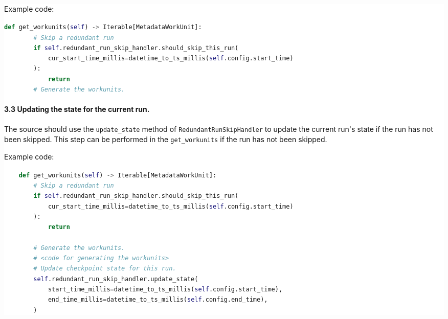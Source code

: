 Example code:
```python
def get_workunits(self) -> Iterable[MetadataWorkUnit]:
        # Skip a redundant run
        if self.redundant_run_skip_handler.should_skip_this_run(
            cur_start_time_millis=datetime_to_ts_millis(self.config.start_time)
        ):
            return
        # Generate the workunits.
```
#### 3.3 Updating the state for the current run.
The source should use the `update_state` method of `RedundantRunSkipHandler` to update the current run's state if the run has not been skipped. This step can be performed in the `get_workunits` if the run has not been skipped.

Example code:
```python
    def get_workunits(self) -> Iterable[MetadataWorkUnit]:
        # Skip a redundant run
        if self.redundant_run_skip_handler.should_skip_this_run(
            cur_start_time_millis=datetime_to_ts_millis(self.config.start_time)
        ):
            return
        
        # Generate the workunits.
        # <code for generating the workunits>
        # Update checkpoint state for this run.
        self.redundant_run_skip_handler.update_state(
            start_time_millis=datetime_to_ts_millis(self.config.start_time),
            end_time_millis=datetime_to_ts_millis(self.config.end_time),
        )
```
